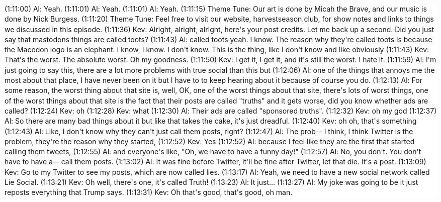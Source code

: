 (1:11:00) Al: Yeah.
(1:11:01) Al: Yeah.
(1:11:01) Al: Yeah.
(1:11:15) Theme Tune: Our art is done by Micah the Brave, and our music is done by Nick Burgess.
(1:11:20) Theme Tune: Feel free to visit our website, harvestseason.club, for show notes and links to things we discussed in this episode.
(1:11:36) Kev: Alright, alright, alright, here's your post credits. Let me back up a second. Did you just say that mastodons things are called toots?
(1:11:43) Al: called toots yeah. I know. The reason why they're called toots is because the Macedon logo is an elephant. I know, I know. I don't know. This is the thing, like I don't know and like obviously
(1:11:43) Kev: That's the worst. The absolute worst. Oh my goodness.
(1:11:50) Kev: I get it, I get it, and it's still the worst. I hate it.
(1:11:59) Al: I'm just going to say this, there are a lot more problems with true social than this but
(1:12:06) Al: one of the things that annoys me the most about that place, I have never been on it but I have to to keep hearing about it because of course you do.
(1:12:13) Al: For some reason, the worst thing about that site is, well, OK, one of the worst things about that site, there's lots of worst things, one of the worst things about that site is the fact that their posts are called "truths" and it gets worse, did you know whether ads are called?
(1:12:24) Kev: oh
(1:12:28) Kev: what
(1:12:30) Al: Their ads are called "sponsored truths".
(1:12:32) Kev: oh my god
(1:12:37) Al: So there are many bad things about it but like that takes the cake, it's just dreadful.
(1:12:40) Kev: oh oh, that's something
(1:12:43) Al: Like, I don't know why they can't just call them posts, right?
(1:12:47) Al: The prob-- I think, I think Twitter is the problem, they're the reason why they started,
(1:12:52) Kev: Yes
(1:12:52) Al: because I feel like they are the first that started calling them tweets,
(1:12:55) Al: and everyone's like, "Oh, we have to have a funny day!"
(1:12:57) Al: No, you don't. You don't have to have a-- call them posts.
(1:13:02) Al: It was fine before Twitter, it'll be fine after Twitter, let that die. It's a post.
(1:13:09) Kev: Go to my Twitter to see my posts, which are now called lies.
(1:13:17) Al: Yeah, we need to have a new social network called Lie Social.
(1:13:21) Kev: Oh well, there's one, it's called Truth!
(1:13:23) Al: It just...
(1:13:27) Al: My joke was going to be it just reposts everything that Trump says.
(1:13:31) Kev: Oh that's good, that's good, oh man.
